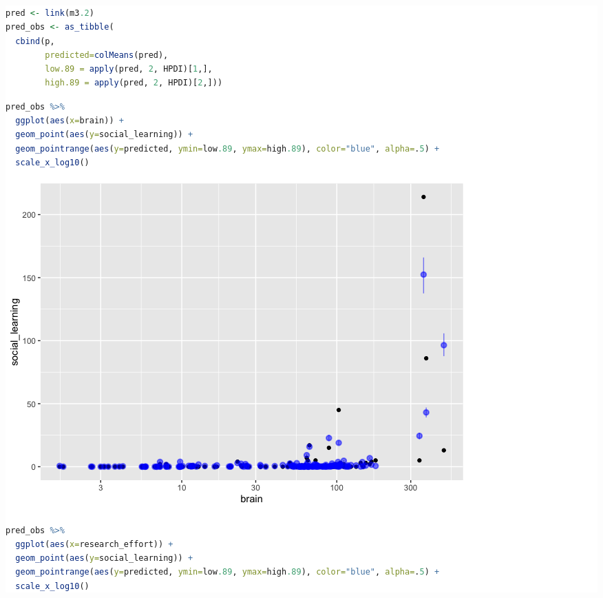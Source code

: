 
```r
pred <- link(m3.2)
pred_obs <- as_tibble(
  cbind(p, 
        predicted=colMeans(pred),
        low.89 = apply(pred, 2, HPDI)[1,],
        high.89 = apply(pred, 2, HPDI)[2,]))
```


```r
pred_obs %>%
  ggplot(aes(x=brain)) +
  geom_point(aes(y=social_learning)) +
  geom_pointrange(aes(y=predicted, ymin=low.89, ymax=high.89), color="blue", alpha=.5) +
  scale_x_log10()
```

![](Chapter11_files/figure-html/unnamed-chunk-57-1.png)


```r
pred_obs %>%
  ggplot(aes(x=research_effort)) +
  geom_point(aes(y=social_learning)) +
  geom_pointrange(aes(y=predicted, ymin=low.89, ymax=high.89), color="blue", alpha=.5) +
  scale_x_log10()
```

